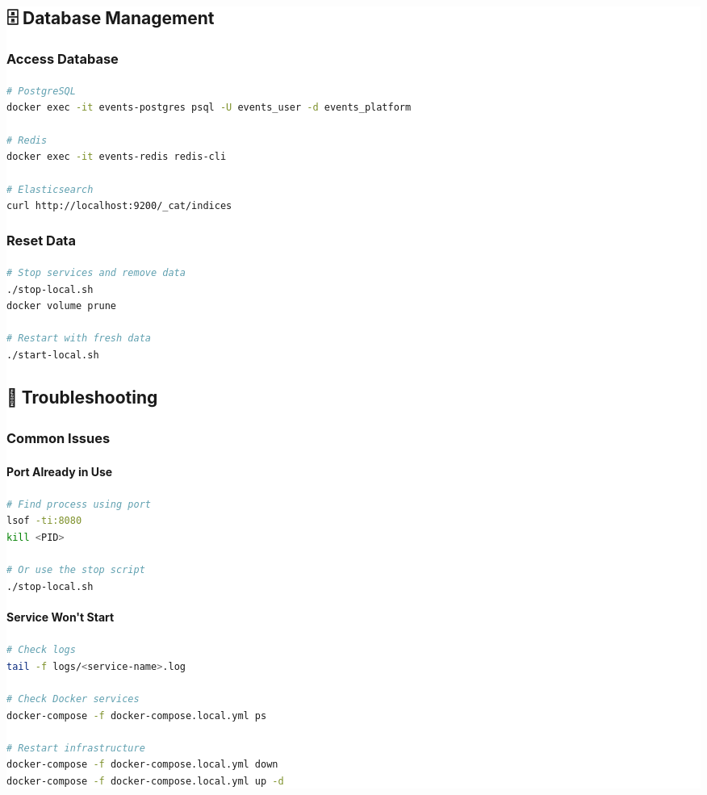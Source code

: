 ## 🗄️ Database Management

### Access Database
```bash
# PostgreSQL
docker exec -it events-postgres psql -U events_user -d events_platform

# Redis
docker exec -it events-redis redis-cli

# Elasticsearch
curl http://localhost:9200/_cat/indices
```

### Reset Data
```bash
# Stop services and remove data
./stop-local.sh
docker volume prune

# Restart with fresh data
./start-local.sh
```

## 🚨 Troubleshooting

### Common Issues

#### Port Already in Use
```bash
# Find process using port
lsof -ti:8080
kill <PID>

# Or use the stop script
./stop-local.sh
```

#### Service Won't Start
```bash
# Check logs
tail -f logs/<service-name>.log

# Check Docker services
docker-compose -f docker-compose.local.yml ps

# Restart infrastructure
docker-compose -f docker-compose.local.yml down
docker-compose -f docker-compose.local.yml up -d
```
